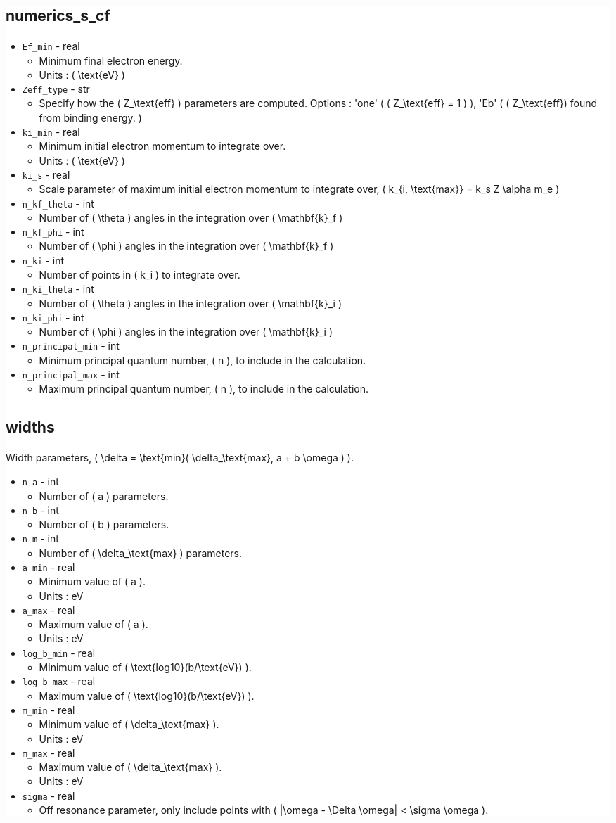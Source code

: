 ## numerics_s_cf

- `Ef_min` - real
    - Minimum final electron energy.
    - Units : \( \text{eV} \)
- `Zeff_type` - str
    - Specify how the \( Z_\text{eff} \) parameters are computed. Options : 'one' ( \( Z_\text{eff} = 1 \) ), 'Eb' ( \( Z_\text{eff}\) found from binding energy.  )
- `ki_min` - real
    - Minimum initial electron momentum to integrate over.
    - Units : \( \text{eV} \)
- `ki_s` - real
    - Scale parameter of maximum initial electron momentum to integrate over, \( k_{i, \text{max}} = k_s Z \alpha m_e \)
- `n_kf_theta` - int
    - Number of \( \theta \) angles in the integration over \( \mathbf{k}_f \)
- `n_kf_phi` - int
    - Number of \( \phi \) angles in the integration over \( \mathbf{k}_f \)
- `n_ki` - int
    - Number of points in \( k_i \) to integrate over.
- `n_ki_theta` - int
    - Number of \( \theta \) angles in the integration over \( \mathbf{k}_i \)
- `n_ki_phi` - int
    - Number of \( \phi \) angles in the integration over \( \mathbf{k}_i \)
- `n_principal_min` - int
    - Minimum principal quantum number, \( n \), to include in the calculation.
- `n_principal_max` - int
    - Maximum principal quantum number, \( n \), to include in the calculation.

## widths

Width parameters, \( \delta = \text{min}( \delta_\text{max}, a + b \omega ) \).

- `n_a` - int
    - Number of \( a \) parameters.
- `n_b` - int
    - Number of \( b \) parameters.
- `n_m` - int
    - Number of \( \delta_\text{max} \) parameters.
- `a_min` - real
    - Minimum value of \( a \).
    - Units : eV
- `a_max` - real
    - Maximum value of \( a \).
    - Units : eV
- `log_b_min` - real
    - Minimum value of \( \text{log10}(b/\text{eV}) \).
- `log_b_max` - real
    - Maximum value of \( \text{log10}(b/\text{eV}) \).
- `m_min` - real
    - Minimum value of \( \delta_\text{max} \).
    - Units : eV
- `m_max` - real
    - Maximum value of \( \delta_\text{max} \).
    - Units : eV
- `sigma` - real
    - Off resonance parameter, only include points with \( |\omega - \Delta \omega| < \sigma \omega \).
